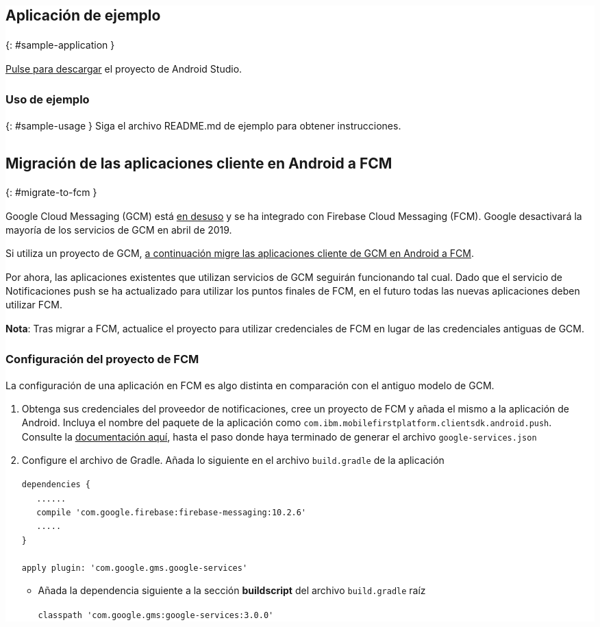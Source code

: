 ## Aplicación de ejemplo
{: #sample-application }

[
Pulse para descargar](https://github.com/MobileFirst-Platform-Developer-Center/PushNotificationsAndroid/tree/release80) el proyecto de Android Studio.

### Uso de ejemplo
{: #sample-usage }
Siga el archivo README.md de ejemplo para obtener instrucciones.

## Migración de las aplicaciones cliente en Android a FCM
{: #migrate-to-fcm }

Google Cloud Messaging (GCM) está [en desuso](https://developers.google.com/cloud-messaging/faq) y se ha integrado con Firebase Cloud Messaging (FCM). Google desactivará la mayoría de los servicios de GCM en abril de 2019.

Si utiliza un proyecto de GCM, [a continuación migre las aplicaciones cliente de GCM en Android a FCM](https://developers.google.com/cloud-messaging/android/android-migrate-fcm).

Por ahora, las aplicaciones existentes que utilizan servicios de GCM seguirán funcionando tal cual. Dado que el servicio de Notificaciones push se ha actualizado para utilizar los puntos finales de FCM, en el futuro todas las nuevas aplicaciones deben utilizar FCM.

**Nota**: Tras migrar a FCM, actualice el proyecto para utilizar credenciales de FCM en lugar de las credenciales antiguas de GCM.

### Configuración del proyecto de FCM

La configuración de una aplicación en FCM es algo distinta en comparación con el antiguo modelo de GCM.

 1. Obtenga sus credenciales del proveedor de notificaciones, cree un proyecto de FCM y añada el mismo a la aplicación de Android. Incluya el nombre del paquete de la aplicación como `com.ibm.mobilefirstplatform.clientsdk.android.push`. Consulte la [documentación aquí](https://console.bluemix.net/docs/services/mobilepush/push_step_1.html#push_step_1_android), hasta el paso donde haya terminado de generar el archivo `google-services.json`

 2. Configure el archivo de Gradle. Añada lo siguiente en el archivo `build.gradle` de la aplicación

    ```xml
    dependencies {
       ......
       compile 'com.google.firebase:firebase-messaging:10.2.6'
       .....
    }

    apply plugin: 'com.google.gms.google-services'
    ```

    - Añada la dependencia siguiente a la sección **buildscript** del archivo `build.gradle` raíz
      ```
      classpath 'com.google.gms:google-services:3.0.0'
      ```
